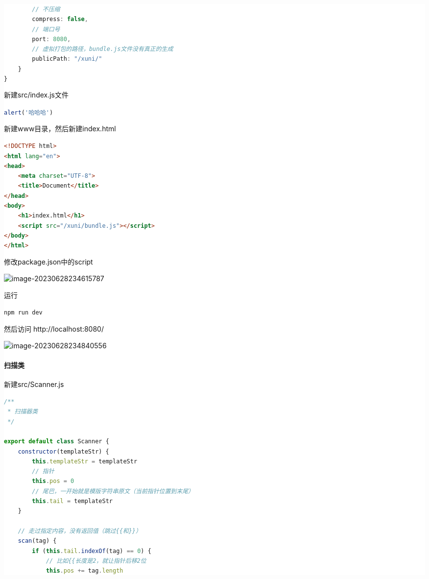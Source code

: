 ```javascript
        // 不压缩
        compress: false,
        // 端口号
        port: 8080,
        // 虚拟打包的路径，bundle.js文件没有真正的生成
        publicPath: "/xuni/"
    }
}
```

新建src/index.js文件

```javascript
alert('哈哈哈')
```

新建www目录，然后新建index.html

```html
<!DOCTYPE html>
<html lang="en">
<head>
    <meta charset="UTF-8">
    <title>Document</title>
</head>
<body>
    <h1>index.html</h1>
    <script src="/xuni/bundle.js"></script>
</body>
</html>
```

修改package.json中的script

![image-20230628234615787](https://trpora-1300527744.cos.ap-chongqing.myqcloud.com/img/202306282346852.png)

运行

```shell
npm run dev
```

然后访问 http://localhost:8080/

![image-20230628234840556](https://trpora-1300527744.cos.ap-chongqing.myqcloud.com/img/202306282348622.png)

#### 扫描类

新建src/Scanner.js

```javascript
/**
 * 扫描器类
 */

export default class Scanner {
    constructor(templateStr) {
        this.templateStr = templateStr
        // 指针
        this.pos = 0
        // 尾巴，一开始就是模版字符串原文（当前指针位置到末尾）
        this.tail = templateStr
    }

    // 走过指定内容，没有返回值（跳过{{和}}）
    scan(tag) {
        if (this.tail.indexOf(tag) == 0) {
            // 比如{{长度是2，就让指针后移2位
            this.pos += tag.length
```
